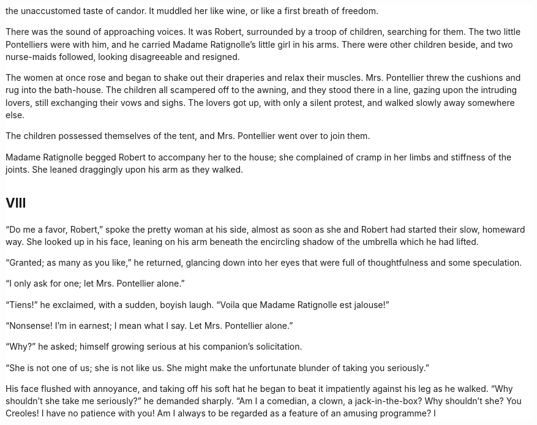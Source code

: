   the unaccustomed taste of candor. It muddled her like wine, or like a
  first breath of freedom.
</p>
<p>
  There was the sound of approaching voices. It was Robert, surrounded by a
  troop of children, searching for them. The two little Pontelliers were
  with him, and he carried Madame Ratignolle&rsquo;s little girl in his arms.
  There were other children beside, and two nurse-maids followed, looking
  disagreeable and resigned.
</p>
<p>
  The women at once rose and began to shake out their draperies and relax
  their muscles. Mrs. Pontellier threw the cushions and rug into the
  bath-house. The children all scampered off to the awning, and they stood
  there in a line, gazing upon the intruding lovers, still exchanging their
  vows and sighs. The lovers got up, with only a silent protest, and walked
  slowly away somewhere else.
</p>
<p>
  The children possessed themselves of the tent, and Mrs. Pontellier went
  over to join them.
</p>
<p>
  Madame Ratignolle begged Robert to accompany her to the house; she
  complained of cramp in her limbs and stiffness of the joints. She leaned
  draggingly upon his arm as they walked.
</p>
<p>
<h2>
  VIII
</h2>
<p>
  &ldquo;Do me a favor, Robert,&rdquo; spoke the pretty woman at his side, almost as
  soon as she and Robert had started their slow, homeward way. She looked up
  in his face, leaning on his arm beneath the encircling shadow of the
  umbrella which he had lifted.
</p>
<p>
  &ldquo;Granted; as many as you like,&rdquo; he returned, glancing down into her eyes
  that were full of thoughtfulness and some speculation.
</p>
<p>
  &ldquo;I only ask for one; let Mrs. Pontellier alone.&rdquo;
</p>
<p>
  &ldquo;Tiens!&rdquo; he exclaimed, with a sudden, boyish laugh. &ldquo;Voila que Madame
  Ratignolle est jalouse!&rdquo;
</p>
<p>
  &ldquo;Nonsense! I&rsquo;m in earnest; I mean what I say. Let Mrs. Pontellier alone.&rdquo;
</p>
<p>
  &ldquo;Why?&rdquo; he asked; himself growing serious at his companion&rsquo;s solicitation.
</p>
<p>
  &ldquo;She is not one of us; she is not like us. She might make the unfortunate
  blunder of taking you seriously.&rdquo;
</p>
<p>
  His face flushed with annoyance, and taking off his soft hat he began to
  beat it impatiently against his leg as he walked. &ldquo;Why shouldn&rsquo;t she take
  me seriously?&rdquo; he demanded sharply. &ldquo;Am I a comedian, a clown, a
  jack-in-the-box? Why shouldn&rsquo;t she? You Creoles! I have no patience with
  you! Am I always to be regarded as a feature of an amusing programme? I